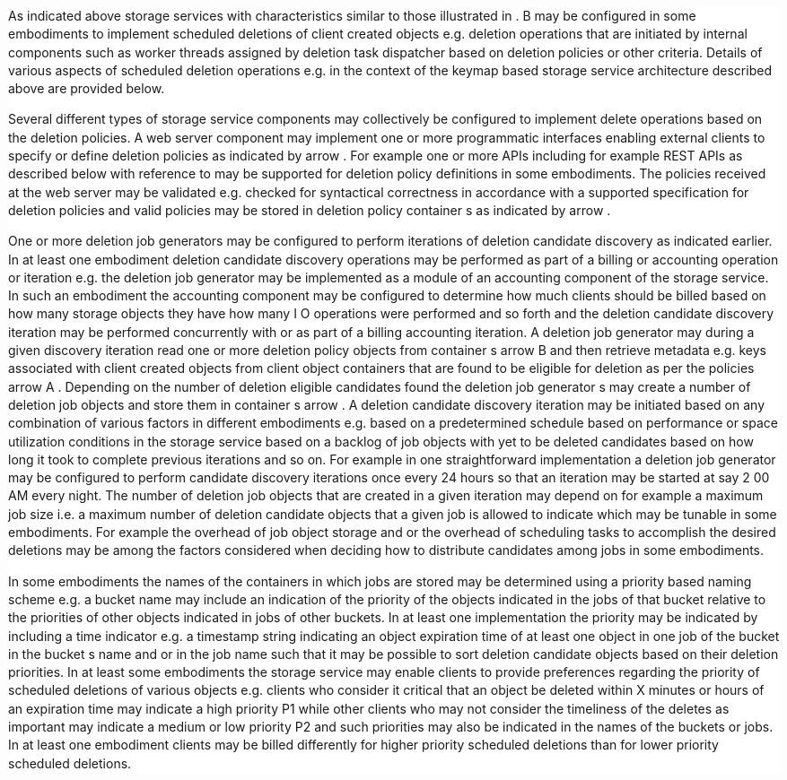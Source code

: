 As indicated above storage services with characteristics similar to those illustrated in . B may be configured in some embodiments to implement scheduled deletions of client created objects e.g. deletion operations that are initiated by internal components such as worker threads assigned by deletion task dispatcher based on deletion policies or other criteria. Details of various aspects of scheduled deletion operations e.g. in the context of the keymap based storage service architecture described above are provided below.

Several different types of storage service components may collectively be configured to implement delete operations based on the deletion policies. A web server component may implement one or more programmatic interfaces enabling external clients to specify or define deletion policies as indicated by arrow . For example one or more APIs including for example REST APIs as described below with reference to may be supported for deletion policy definitions in some embodiments. The policies received at the web server may be validated e.g. checked for syntactical correctness in accordance with a supported specification for deletion policies and valid policies may be stored in deletion policy container s as indicated by arrow .

One or more deletion job generators may be configured to perform iterations of deletion candidate discovery as indicated earlier. In at least one embodiment deletion candidate discovery operations may be performed as part of a billing or accounting operation or iteration e.g. the deletion job generator may be implemented as a module of an accounting component of the storage service. In such an embodiment the accounting component may be configured to determine how much clients should be billed based on how many storage objects they have how many I O operations were performed and so forth and the deletion candidate discovery iteration may be performed concurrently with or as part of a billing accounting iteration. A deletion job generator may during a given discovery iteration read one or more deletion policy objects from container s arrow B and then retrieve metadata e.g. keys associated with client created objects from client object containers that are found to be eligible for deletion as per the policies arrow A . Depending on the number of deletion eligible candidates found the deletion job generator s may create a number of deletion job objects and store them in container s arrow . A deletion candidate discovery iteration may be initiated based on any combination of various factors in different embodiments e.g. based on a predetermined schedule based on performance or space utilization conditions in the storage service based on a backlog of job objects with yet to be deleted candidates based on how long it took to complete previous iterations and so on. For example in one straightforward implementation a deletion job generator may be configured to perform candidate discovery iterations once every 24 hours so that an iteration may be started at say 2 00 AM every night. The number of deletion job objects that are created in a given iteration may depend on for example a maximum job size i.e. a maximum number of deletion candidate objects that a given job is allowed to indicate which may be tunable in some embodiments. For example the overhead of job object storage and or the overhead of scheduling tasks to accomplish the desired deletions may be among the factors considered when deciding how to distribute candidates among jobs in some embodiments.

In some embodiments the names of the containers in which jobs are stored may be determined using a priority based naming scheme e.g. a bucket name may include an indication of the priority of the objects indicated in the jobs of that bucket relative to the priorities of other objects indicated in jobs of other buckets. In at least one implementation the priority may be indicated by including a time indicator e.g. a timestamp string indicating an object expiration time of at least one object in one job of the bucket in the bucket s name and or in the job name such that it may be possible to sort deletion candidate objects based on their deletion priorities. In at least some embodiments the storage service may enable clients to provide preferences regarding the priority of scheduled deletions of various objects e.g. clients who consider it critical that an object be deleted within X minutes or hours of an expiration time may indicate a high priority P1 while other clients who may not consider the timeliness of the deletes as important may indicate a medium or low priority P2 and such priorities may also be indicated in the names of the buckets or jobs. In at least one embodiment clients may be billed differently for higher priority scheduled deletions than for lower priority scheduled deletions.
